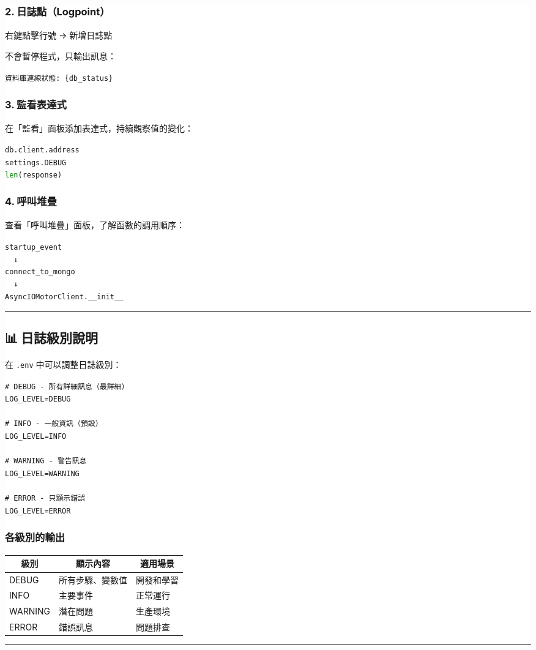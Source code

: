 ### 2. 日誌點（Logpoint）

右鍵點擊行號 → 新增日誌點

不會暫停程式，只輸出訊息：
```
資料庫連線狀態: {db_status}
```

### 3. 監看表達式

在「監看」面板添加表達式，持續觀察值的變化：
```python
db.client.address
settings.DEBUG
len(response)
```

### 4. 呼叫堆疊

查看「呼叫堆疊」面板，了解函數的調用順序：
```
startup_event
  ↓
connect_to_mongo
  ↓
AsyncIOMotorClient.__init__
```

---

## 📊 日誌級別說明

在 `.env` 中可以調整日誌級別：

```env
# DEBUG - 所有詳細訊息（最詳細）
LOG_LEVEL=DEBUG

# INFO - 一般資訊（預設）
LOG_LEVEL=INFO

# WARNING - 警告訊息
LOG_LEVEL=WARNING

# ERROR - 只顯示錯誤
LOG_LEVEL=ERROR
```

### 各級別的輸出

| 級別 | 顯示內容 | 適用場景 |
|------|---------|---------|
| DEBUG | 所有步驟、變數值 | 開發和學習 |
| INFO | 主要事件 | 正常運行 |
| WARNING | 潛在問題 | 生產環境 |
| ERROR | 錯誤訊息 | 問題排查 |

---